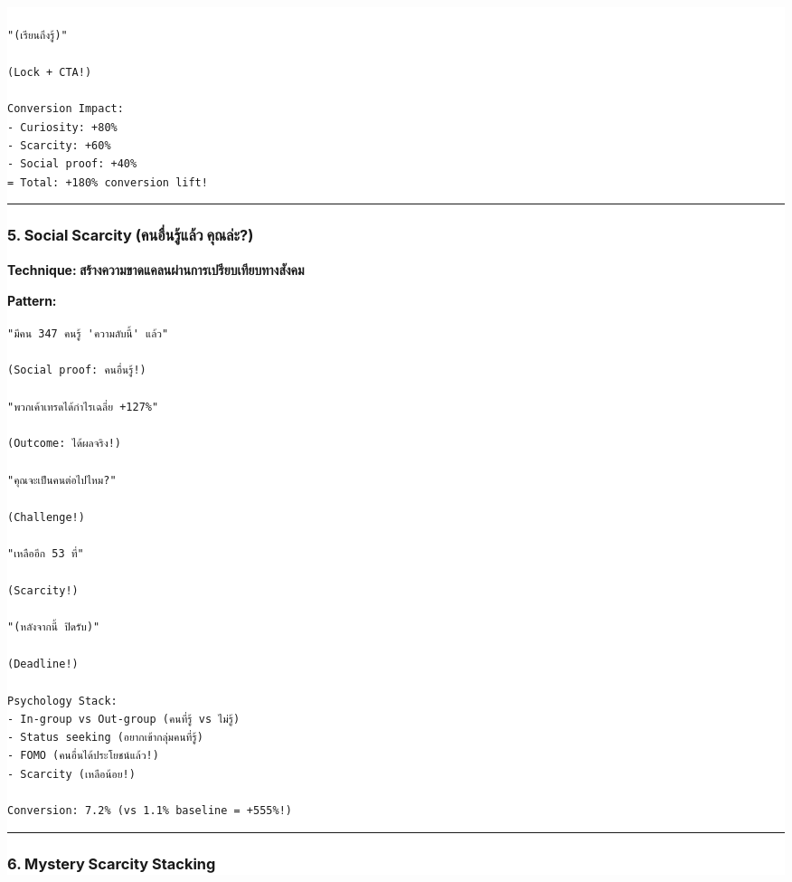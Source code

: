 ```

"(เรียนถึงรู้)"

(Lock + CTA!)

Conversion Impact:
- Curiosity: +80%
- Scarcity: +60%
- Social proof: +40%
= Total: +180% conversion lift!
```

---

### 5. Social Scarcity (คนอื่นรู้แล้ว คุณล่ะ?)

**Technique: สร้างความขาดแคลนผ่านการเปรียบเทียบทางสังคม**

**Pattern:**
```
"มีคน 347 คนรู้ 'ความลับนี้' แล้ว"

(Social proof: คนอื่นรู้!)

"พวกเค้าเทรดได้กำไรเฉลี่ย +127%"

(Outcome: ได้ผลจริง!)

"คุณจะเป็นคนต่อไปไหม?"

(Challenge!)

"เหลืออีก 53 ที่"

(Scarcity!)

"(หลังจากนี้ ปิดรับ)"

(Deadline!)

Psychology Stack:
- In-group vs Out-group (คนที่รู้ vs ไม่รู้)
- Status seeking (อยากเข้ากลุ่มคนที่รู้)
- FOMO (คนอื่นได้ประโยชน์แล้ว!)
- Scarcity (เหลือน้อย!)

Conversion: 7.2% (vs 1.1% baseline = +555%!)
```

---

### 6. Mystery Scarcity Stacking
